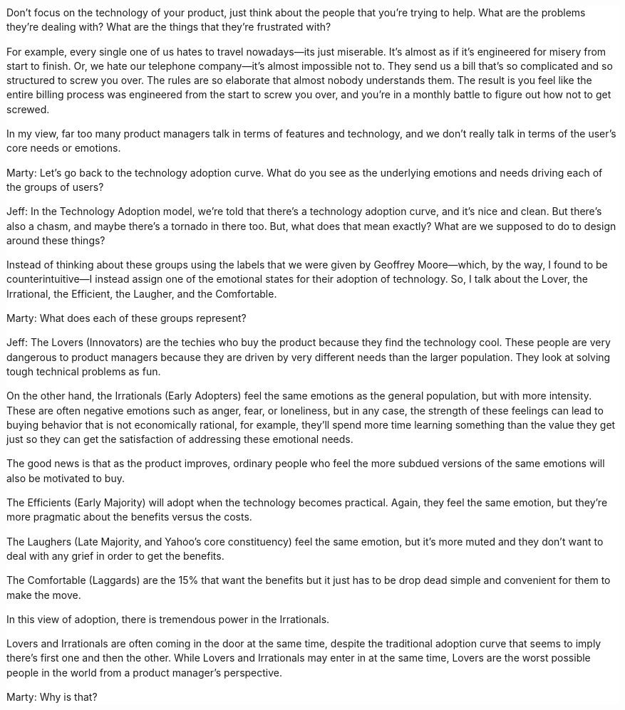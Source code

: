 Don’t focus on the technology of your product, just think about the people that you’re trying to help. What are the problems they’re dealing with? What are the things that they’re frustrated with?

For example, every single one of us hates to travel nowadays—its just miserable. It’s almost as if it’s engineered for misery from start to finish. Or, we hate our telephone company—it’s almost impossible not to. They send us a bill that’s so complicated and so structured to screw you over. The rules are so elaborate that almost nobody understands them. The result is you feel like the entire billing process was engineered from the start to screw you over, and you’re in a monthly battle to figure out how not to get screwed.

In my view, far too many product managers talk in terms of features and technology, and we don’t really talk in terms of the user’s core needs or emotions.

Marty: Let’s go back to the technology adoption curve. What do you see as the underlying emotions and needs driving each of the groups of users?

Jeff: In the Technology Adoption model, we’re told that there’s a technology adoption curve, and it’s nice and clean. But there’s also a chasm, and maybe there’s a tornado in there too. But, what does that mean exactly? What are we supposed to do to design around these things?

Instead of thinking about these groups using the labels that we were given by Geoffrey Moore—which, by the way, I found to be counterintuitive—I instead assign one of the emotional states for their adoption of technology. So, I talk about the Lover, the Irrational, the Efficient, the Laugher, and the Comfortable.

Marty: What does each of these groups represent?

Jeff: The Lovers (Innovators) are the techies who buy the product because they find the technology cool. These people are very dangerous to product managers because they are driven by very different needs than the larger population. They look at solving tough technical problems as fun.

On the other hand, the Irrationals (Early Adopters) feel the same emotions as the general population, but with more intensity. These are often negative emotions such as anger, fear, or loneliness, but in any case, the strength of these feelings can lead to buying behavior that is not economically rational, for example, they’ll spend more time learning something than the value they get just so they can get the satisfaction of addressing these emotional needs.

The good news is that as the product improves, ordinary people who feel the more subdued versions of the same emotions will also be motivated to buy.

The Efficients (Early Majority) will adopt when the technology becomes practical. Again, they feel the same emotion, but they’re more pragmatic about the benefits versus the costs.

The Laughers (Late Majority, and Yahoo’s core constituency) feel the same emotion, but it’s more muted and they don’t want to deal with any grief in order to get the benefits.

The Comfortable (Laggards) are the 15% that want the benefits but it just has to be drop dead simple and convenient for them to make the move.

In this view of adoption, there is tremendous power in the Irrationals.

Lovers and Irrationals are often coming in the door at the same time, despite the traditional adoption curve that seems to imply there’s first one and then the other. While Lovers and Irrationals may enter in at the same time, Lovers are the worst possible people in the world from a product manager’s perspective.

Marty: Why is that?
